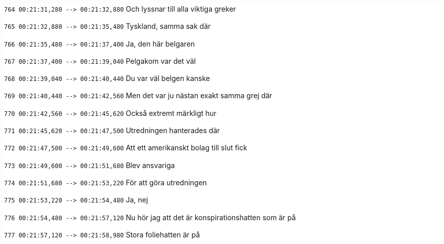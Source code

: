

`764 00:21:31,280 --> 00:21:32,880`
Och lyssnar till alla viktiga greker



`765 00:21:32,880 --> 00:21:35,480`
Tyskland, samma sak där



`766 00:21:35,480 --> 00:21:37,400`
Ja, den här belgaren



`767 00:21:37,400 --> 00:21:39,040`
Pelgakom var det väl



`768 00:21:39,040 --> 00:21:40,440`
Du var väl belgen kanske



`769 00:21:40,440 --> 00:21:42,560`
Men det var ju nästan exakt samma grej där



`770 00:21:42,560 --> 00:21:45,620`
Också extremt märkligt hur



`771 00:21:45,620 --> 00:21:47,500`
Utredningen hanterades där



`772 00:21:47,500 --> 00:21:49,600`
Att ett amerikanskt bolag till slut fick



`773 00:21:49,600 --> 00:21:51,680`
Blev ansvariga



`774 00:21:51,680 --> 00:21:53,220`
För att göra utredningen



`775 00:21:53,220 --> 00:21:54,480`
Ja, nej



`776 00:21:54,480 --> 00:21:57,120`
Nu hör jag att det är konspirationshatten som är på



`777 00:21:57,120 --> 00:21:58,980`
Stora foliehatten är på
